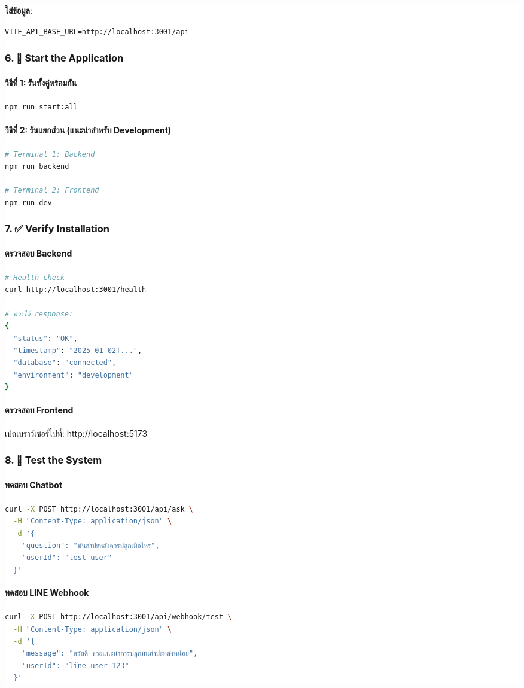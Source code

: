**ใส่ข้อมูล**:
```env
VITE_API_BASE_URL=http://localhost:3001/api
```

### 6. 🚀 Start the Application

#### วิธีที่ 1: รันทั้งคู่พร้อมกัน
```bash
npm run start:all
```

#### วิธีที่ 2: รันแยกส่วน (แนะนำสำหรับ Development)
```bash
# Terminal 1: Backend
npm run backend

# Terminal 2: Frontend  
npm run dev
```

### 7. ✅ Verify Installation

#### ตรวจสอบ Backend
```bash
# Health check
curl http://localhost:3001/health

# ควรได้ response:
{
  "status": "OK",
  "timestamp": "2025-01-02T...",
  "database": "connected",
  "environment": "development"
}
```

#### ตรวจสอบ Frontend
เปิดเบราว์เซอร์ไปที่: http://localhost:5173

### 8. 🧪 Test the System

#### ทดสอบ Chatbot
```bash
curl -X POST http://localhost:3001/api/ask \
  -H "Content-Type: application/json" \
  -d '{
    "question": "มันสำปะหลังควรปลูกเมื่อไหร่",
    "userId": "test-user"
  }'
```

#### ทดสอบ LINE Webhook
```bash
curl -X POST http://localhost:3001/api/webhook/test \
  -H "Content-Type: application/json" \
  -d '{
    "message": "สวัสดี ช่วยแนะนำการปลูกมันสำปะหลังหน่อย",
    "userId": "line-user-123"
  }'
```
